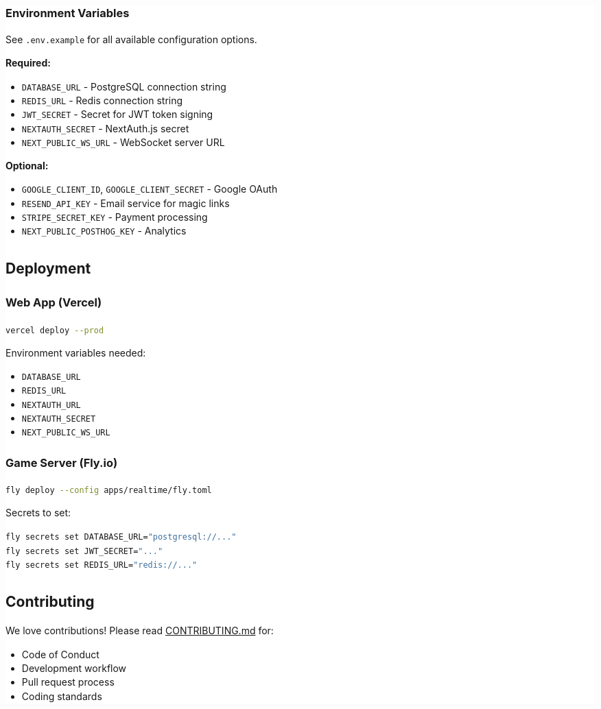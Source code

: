 ```bash
```

### Environment Variables

See `.env.example` for all available configuration options.

**Required:**
- `DATABASE_URL` - PostgreSQL connection string
- `REDIS_URL` - Redis connection string
- `JWT_SECRET` - Secret for JWT token signing
- `NEXTAUTH_SECRET` - NextAuth.js secret
- `NEXT_PUBLIC_WS_URL` - WebSocket server URL

**Optional:**
- `GOOGLE_CLIENT_ID`, `GOOGLE_CLIENT_SECRET` - Google OAuth
- `RESEND_API_KEY` - Email service for magic links
- `STRIPE_SECRET_KEY` - Payment processing
- `NEXT_PUBLIC_POSTHOG_KEY` - Analytics

## Deployment

### Web App (Vercel)

```bash
vercel deploy --prod
```

Environment variables needed:
- `DATABASE_URL`
- `REDIS_URL`
- `NEXTAUTH_URL`
- `NEXTAUTH_SECRET`
- `NEXT_PUBLIC_WS_URL`

### Game Server (Fly.io)

```bash
fly deploy --config apps/realtime/fly.toml
```

Secrets to set:
```bash
fly secrets set DATABASE_URL="postgresql://..."
fly secrets set JWT_SECRET="..."
fly secrets set REDIS_URL="redis://..."
```

## Contributing

We love contributions! Please read [CONTRIBUTING.md](CONTRIBUTING.md) for:
- Code of Conduct
- Development workflow
- Pull request process
- Coding standards
